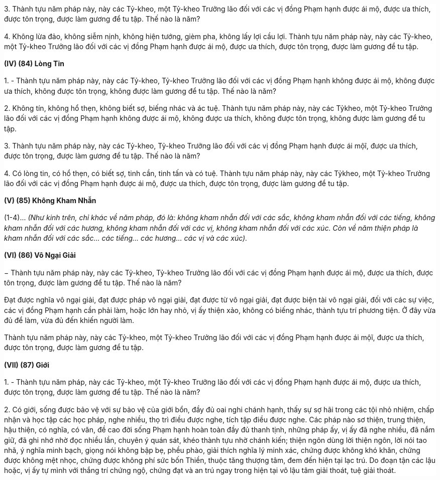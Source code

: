 
3\. Thành tựu năm pháp này, này các Tỷ-kheo, một Tỷ-kheo Trưởng lão đối với các vị đồng Phạm hạnh
được ái mộ, được ưa thích, được tôn trọng, được làm gương để tu tập. Thế nào là năm?


4\. Không lừa đảo, không siễm nịnh, không hiện tướng, gièm pha, không lấy lợi cầu lợi. Thành tựu năm
pháp này, này các Tỷ-kheo, một Tỷ-kheo Trưởng lão đối với các vị đồng Phạm hạnh được ái mộ, được
ưa thích, được tôn trọng, được làm gương để tu tập.

**(IV) (84) Lòng Tin**


1\. - Thành tựu năm pháp này, này các Tỷ-kheo, Tỷ-kheo Trưởng lão đối với các vị đồng Phạm hạnh
không được ái mộ, không được ưa thích, không được tôn trọng, không được làm gương để tu tập. Thế
nào là năm?


2\. Không tín, không hổ thẹn, không biết sợ, biếng nhác và ác tuệ. Thành tựu năm pháp này, này các Tỷkheo, một Tỷ-kheo Trưởng lão đối với các vị đồng Phạm hạnh không được ái mộ, không được ưa thích,
không được tôn trọng, không được làm gương để tu tập.


3\. Thành tựu năm pháp này, này các Tỷ-kheo, Tỷ-kheo Trưởng lão đối với các vị đồng Phạm hạnh được
ái mộĩ, được ưa thích, được tôn trọng, được làm gương để tu tập. Thế nào là năm?


4\. Có lòng tin, có hổ thẹn, có biết sợ, tinh cần, tinh tấn và có tuệ. Thành tựu năm pháp này, này các Tỷkheo, một Tỷ-kheo Trưởng lão đối với các vị đồng Phạm hạnh được ái mộ, được ưa thích, được tôn
trọng, được làm gương để tu tập.

**(V) (85) Không Kham Nhẫn**

(1-4)... _(Như kinh trên, chỉ khác về năm pháp, đó là: không kham nhẫn đối với các sắc, không kham_
_nhẫn đối với các tiếng, không kham nhẫn đối với các hương, không kham nhẫn đối với các vị, không_
_kham nhẫn đối với các xúc. Còn về năm thiện pháp là kham nhẫn đối với các sắc... các tiếng... các_
_hương... các vị và các xúc)._

**(VI) (86) Vô Ngại Giải**

− Thành tựu năm pháp này, này các Tỷ-kheo, Tỷ-kheo Trưởng lão đối với các vị đồng Phạm hạnh được
ái mộ, được ưa thích, được tôn trọng, được làm gương để tu tập. Thế nào là năm?

Ðạt được nghĩa vô ngại giải, đạt được pháp vô ngại giải, đạt được từ vô ngại giải, đạt được biện tài vô
ngại giải, đối với các sự việc, các vị đồng Phạm hạnh cần phải làm, hoặc lớn hay nhỏ, vị ấy thiện xảo,
không có biếng nhác, thành tựu trí phương tiện. Ở đây vừa đủ để làm, vừa đủ đến khiến người làm.

Thành tựu năm pháp này, này các Tỷ-kheo, một Tỷ-kheo Trưởng lão đối với các vị đồng Phạm hạnh
được ái mộĩ, được ưa thích, được tôn trọng, được làm gương để tu tập.

**(VII) (87) Giới**


1\. - Thành tựu năm pháp, này các Tỷ-kheo, một Tỷ-kheo Trưởng lão đối với các vị đồng Phạm hạnh
được ái mộ, được ưa thích, được tôn trọng, được làm gương để tu tập. Thế nào là năm?


2\. Có giới, sống được bảo vệ với sự bảo vệ của giới bổn, đầy đủ oai nghi chánh hạnh, thấy sự sợ hãi
trong các tội nhỏ nhiệm, chấp nhận và học tập các học pháp, nghe nhiều, thọ trì điều được nghe, tích tập
điều được nghe. Các pháp nào sơ thiện, trung thiện, hậu thiện, có nghĩa, có văn, đề cao đời sống Phạm
hạnh hoàn toàn đầy đủ thanh tịnh, những pháp ấy, vị ấy đã nghe nhiều, đã nắm giữ, đã ghi nhớ nhờ đọc
nhiều lần, chuyên ý quán sát, khéo thành tựu nhờ chánh kiến; thiện ngôn dùng lời thiện ngôn, lời nói tao
nhã, ý nghĩa minh bạch, giọng nói không bập bẹ, phều phào, giải thích nghĩa lý minh xác, chứng được
không khó khăn, chứng được không mệt nhọc, chứng được không phí sức bốn Thiền, thuộc tăng thượng
tâm, đem đến hiện tại lạc trú. Do đoạn tận các lậu hoặc, vị ấy tự mình với thắng trí chứng ngộ, chứng đạt
và an trú ngay trong hiện tại vô lậu tâm giải thoát, tuệ giải thoát.